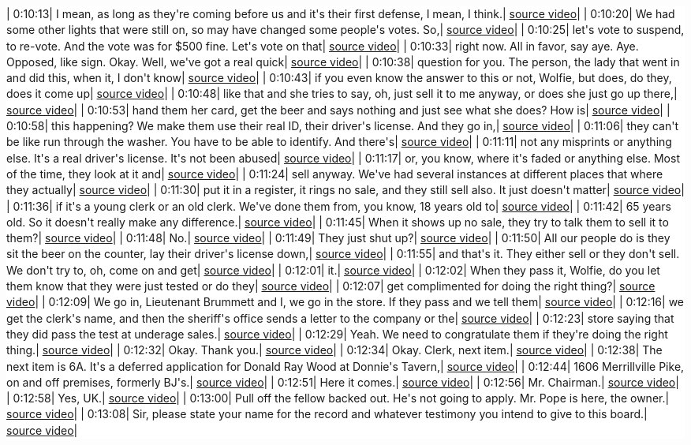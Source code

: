 | 0:10:13| I mean, as long as they're coming before us and it's their first defense, I mean, I think.| [source video](https://archive.org/details/cocom090126?start=613)|
| 0:10:20| We had some other lights that were still on, so may have changed some people's votes. So,| [source video](https://archive.org/details/cocom090126?start=620)|
| 0:10:25| let's vote to suspend, to re-vote. And the vote was for $500 fine. Let's vote on that| [source video](https://archive.org/details/cocom090126?start=625)|
| 0:10:33| right now. All in favor, say aye. Aye. Opposed, like sign. Okay. Well, we've got a real quick| [source video](https://archive.org/details/cocom090126?start=633)|
| 0:10:38| question for you. The person, the lady that went in and did this, when it, I don't know| [source video](https://archive.org/details/cocom090126?start=638)|
| 0:10:43| if you even know the answer to this or not, Wolfie, but does, do they, does it come up| [source video](https://archive.org/details/cocom090126?start=643)|
| 0:10:48| like that and she tries to say, oh, just sell it to me anyway, or does she just go up there,| [source video](https://archive.org/details/cocom090126?start=648)|
| 0:10:53| hand them her card, get the beer and says nothing and just see what she does? How is| [source video](https://archive.org/details/cocom090126?start=653)|
| 0:10:58| this happening? We make them use their real ID, their driver's license. And they go in,| [source video](https://archive.org/details/cocom090126?start=658)|
| 0:11:06| they can't be like run through the washer. You have to be able to identify. And there's| [source video](https://archive.org/details/cocom090126?start=666)|
| 0:11:11| not any misprints or anything else. It's a real driver's license. It's not been abused| [source video](https://archive.org/details/cocom090126?start=671)|
| 0:11:17| or, you know, where it's faded or anything else. Most of the time, they look at it and| [source video](https://archive.org/details/cocom090126?start=677)|
| 0:11:24| sell anyway. We've had several instances at different places that where they actually| [source video](https://archive.org/details/cocom090126?start=684)|
| 0:11:30| put it in a register, it rings no sale, and they still sell also. It just doesn't matter| [source video](https://archive.org/details/cocom090126?start=690)|
| 0:11:36| if it's a young clerk or an old clerk. We've done them from, you know, 18 years old to| [source video](https://archive.org/details/cocom090126?start=696)|
| 0:11:42| 65 years old. So it doesn't really make any difference.| [source video](https://archive.org/details/cocom090126?start=702)|
| 0:11:45| When it shows up no sale, they try to talk them to sell it to them?| [source video](https://archive.org/details/cocom090126?start=705)|
| 0:11:48| No.| [source video](https://archive.org/details/cocom090126?start=708)|
| 0:11:49| They just shut up?| [source video](https://archive.org/details/cocom090126?start=709)|
| 0:11:50| All our people do is they sit the beer on the counter, lay their driver's license down,| [source video](https://archive.org/details/cocom090126?start=710)|
| 0:11:55| and that's it. They either sell or they don't sell. We don't try to, oh, come on and get| [source video](https://archive.org/details/cocom090126?start=715)|
| 0:12:01| it.| [source video](https://archive.org/details/cocom090126?start=721)|
| 0:12:02| When they pass it, Wolfie, do you let them know that they were just tested or do they| [source video](https://archive.org/details/cocom090126?start=722)|
| 0:12:07| get complimented for doing the right thing?| [source video](https://archive.org/details/cocom090126?start=727)|
| 0:12:09| We go in, Lieutenant Brummett and I, we go in the store. If they pass and we tell them| [source video](https://archive.org/details/cocom090126?start=729)|
| 0:12:16| we get the clerk's name, and then the sheriff's office sends a letter to the company or the| [source video](https://archive.org/details/cocom090126?start=736)|
| 0:12:23| store saying that they did pass the test at underage sales.| [source video](https://archive.org/details/cocom090126?start=743)|
| 0:12:29| Yeah. We need to congratulate them if they're doing the right thing.| [source video](https://archive.org/details/cocom090126?start=749)|
| 0:12:32| Okay. Thank you.| [source video](https://archive.org/details/cocom090126?start=752)|
| 0:12:34| Okay. Clerk, next item.| [source video](https://archive.org/details/cocom090126?start=754)|
| 0:12:38| The next item is 6A. It's a deferred application for Donald Ray Wood at Donnie's Tavern,| [source video](https://archive.org/details/cocom090126?start=758)|
| 0:12:44| 1606 Merrillville Pike, on and off premises, formerly BJ's.| [source video](https://archive.org/details/cocom090126?start=764)|
| 0:12:51| Here it comes.| [source video](https://archive.org/details/cocom090126?start=771)|
| 0:12:56| Mr. Chairman.| [source video](https://archive.org/details/cocom090126?start=776)|
| 0:12:58| Yes, UK.| [source video](https://archive.org/details/cocom090126?start=778)|
| 0:13:00| Pull off the fellow backed out. He's not going to apply. Mr. Pope is here, the owner.| [source video](https://archive.org/details/cocom090126?start=780)|
| 0:13:08| Sir, please state your name for the record and whatever testimony you intend to give to this board.| [source video](https://archive.org/details/cocom090126?start=788)|